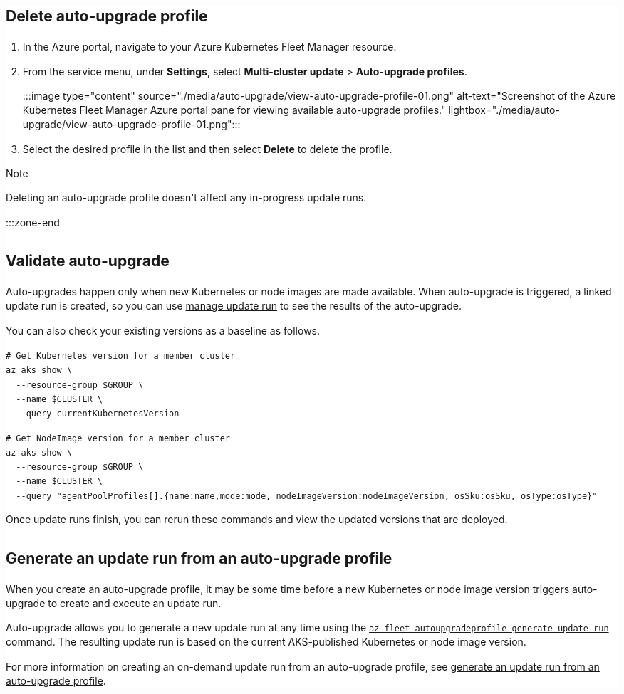 ## Delete auto-upgrade profile

1. In the Azure portal, navigate to your Azure Kubernetes Fleet Manager resource.
1. From the service menu, under **Settings**, select **Multi-cluster update** > **Auto-upgrade profiles**.

    :::image type="content" source="./media/auto-upgrade/view-auto-upgrade-profile-01.png" alt-text="Screenshot of the Azure Kubernetes Fleet Manager Azure portal pane for viewing available auto-upgrade profiles." lightbox="./media/auto-upgrade/view-auto-upgrade-profile-01.png":::

1. Select the desired profile in the list and then select **Delete** to delete the profile.

> [!NOTE]
> Deleting an auto-upgrade profile doesn't affect any in-progress update runs.

:::zone-end

## Validate auto-upgrade

Auto-upgrades happen only when new Kubernetes or node images are made available. When auto-upgrade is triggered, a linked update run is created, so you can use [manage update run](./update-orchestration.md#manage-an-update-run) to see the results of the auto-upgrade.

You can also check your existing versions as a baseline as follows.

```azurecli-interactive
# Get Kubernetes version for a member cluster
az aks show \
  --resource-group $GROUP \
  --name $CLUSTER \
  --query currentKubernetesVersion
```

```azurecli-interactive
# Get NodeImage version for a member cluster
az aks show \
  --resource-group $GROUP \
  --name $CLUSTER \
  --query "agentPoolProfiles[].{name:name,mode:mode, nodeImageVersion:nodeImageVersion, osSku:osSku, osType:osType}"
```

Once update runs finish, you can rerun these commands and view the updated versions that are deployed.

## Generate an update run from an auto-upgrade profile

When you create an auto-upgrade profile, it may be some time before a new Kubernetes or node image version triggers auto-upgrade to create and execute an update run. 

Auto-upgrade allows you to generate a new update run at any time using the [`az fleet autoupgradeprofile generate-update-run`][az-fleet-updaterun-generate] command. The resulting update run is based on the current AKS-published Kubernetes or node image version. 

For more information on creating an on-demand update run from an auto-upgrade profile, see [generate an update run from an auto-upgrade profile](./update-orchestration.md#generate-an-update-run-from-an-auto-upgrade-profile).


[az-fleet-autoupgradeprofile-create]: /cli/azure/fleet/autoupgradeprofile#az-fleet-autoupgradeprofile-create
[az-fleet-autoupgradeprofile-list]: /cli/azure/fleet/autoupgradeprofile#az-fleet-autoupgradeprofile-list
[az-fleet-autoupgradeprofile-show]: /cli/azure/fleet/autoupgradeprofile#az-fleet-autoupgradeprofile-show
[az-fleet-autoupgradeprofile-delete]: /cli/azure/fleet/autoupgradeprofile#az-fleet-autoupgradeprofile-delete
[azure-cli-install]: /cli/azure/install-azure-cli
[az-fleet-updaterun-generate]: /cli/azure/fleet/autoupgradeprofile#az-fleet-autoupgradeprofile-generate-update-run
[fleet-quickstart]: quickstart-create-fleet-and-members.md